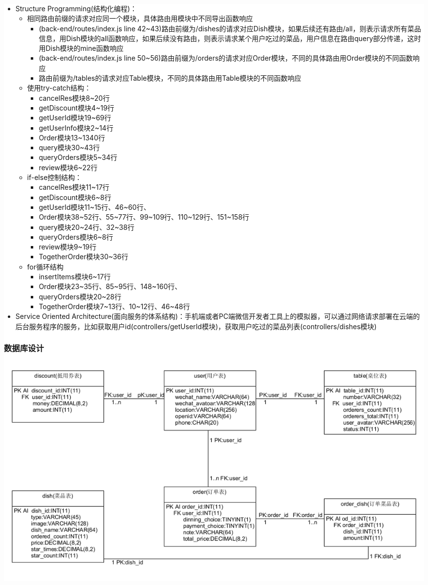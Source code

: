 - Structure Programming(结构化编程)：
  - 相同路由前缀的请求对应同一个模块，具体路由用模块中不同导出函数响应
    - (back-end/routes/index.js line 42~43)路由前缀为/dishes的请求对应Dish模块，如果后续还有路由/all，则表示请求所有菜品信息，用Dish模块的all函数响应，如果后续没有路由，则表示请求某个用户吃过的菜品，用户信息在路由query部分传递，这时用Dish模块的mine函数响应
    - (back-end/routes/index.js line 50~56)路由前缀为/orders的请求对应Order模块，不同的具体路由用Order模块的不同函数响应
    - 路由前缀为/tables的请求对应Table模块，不同的具体路由用Table模块的不同函数响应
  - 使用try-catch结构：
    - cancelRes模块8~20行
    - getDiscount模块4~19行
    - getUserId模块19~69行
    - getUserInfo模块2~14行
    - Order模块13~1340行
    - query模块30~43行
    - queryOrders模块5~34行
    - review模块6~22行
  - if-else控制结构：
    - cancelRes模块11~17行
    - getDiscount模块6~8行
    - getUserId模块11~15行、46~60行、
    - Order模块38~52行、55~77行、99~109行、110~129行、151~158行
    - query模块20~24行、32~38行
    - queryOrders模块6~8行
    - review模块9~19行
    - TogetherOrder模块30~36行
  - for循环结构
    - insertItems模块6~17行
    - Order模块23~35行、85~95行、148~160行、
    - queryOrders模块20~28行
    - TogetherOrder模块7~13行、10~12行、46~48行
- Service Oriented Architecture(面向服务的体系结构)：手机端或者PC端微信开发者工具上的模拟器，可以通过网络请求部署在云端的后台服务程序的服务，比如获取用户id(controllers/getUserId模块)，获取用户吃过的菜品列表(controllers/dishes模块)

### 数据库设计

<img src="database_design.png">
